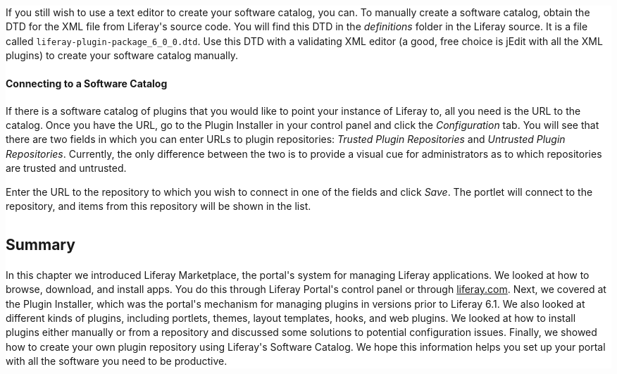 If you still wish to use a text editor to create your software catalog, you can. To manually create a software catalog, obtain the DTD for the XML file from Liferay's source code. You will find this DTD in the *definitions* folder in the Liferay source. It is a file called `liferay-plugin-package_6_0_0.dtd`. Use this DTD with a validating XML editor (a good, free choice is jEdit with all the XML plugins) to create your software catalog manually.

#### Connecting to a Software Catalog

If there is a software catalog of plugins that you would like to point your instance of Liferay to, all you need is the URL to the catalog. Once you have the URL, go to the Plugin Installer in your control panel and click the *Configuration* tab. You will see that there are two fields in which you can enter URLs to plugin repositories: *Trusted Plugin Repositories* and *Untrusted Plugin Repositories*. Currently, the only difference between the two is to provide a visual cue for administrators as to which repositories are trusted and untrusted.

Enter the URL to the repository to which you wish to connect in one of the fields and click *Save*. The portlet will connect to the repository, and items from this repository will be shown in the list.

## Summary

In this chapter we introduced Liferay Marketplace, the portal's system for managing Liferay applications. We looked at how to browse, download, and install apps. You do this through Liferay Portal's control panel or through [liferay.com](liferay.com). Next, we covered at the Plugin Installer, which was the portal's mechanism for managing plugins in versions prior to Liferay 6.1. We also looked at different kinds of plugins, including portlets, themes, layout templates, hooks, and web plugins. We looked at how to install plugins either manually or from a repository and discussed some solutions to potential configuration issues. Finally, we showed how to create your own plugin repository using Liferay's Software Catalog. We hope this information helps you set up your portal with all the software you need to be productive.
